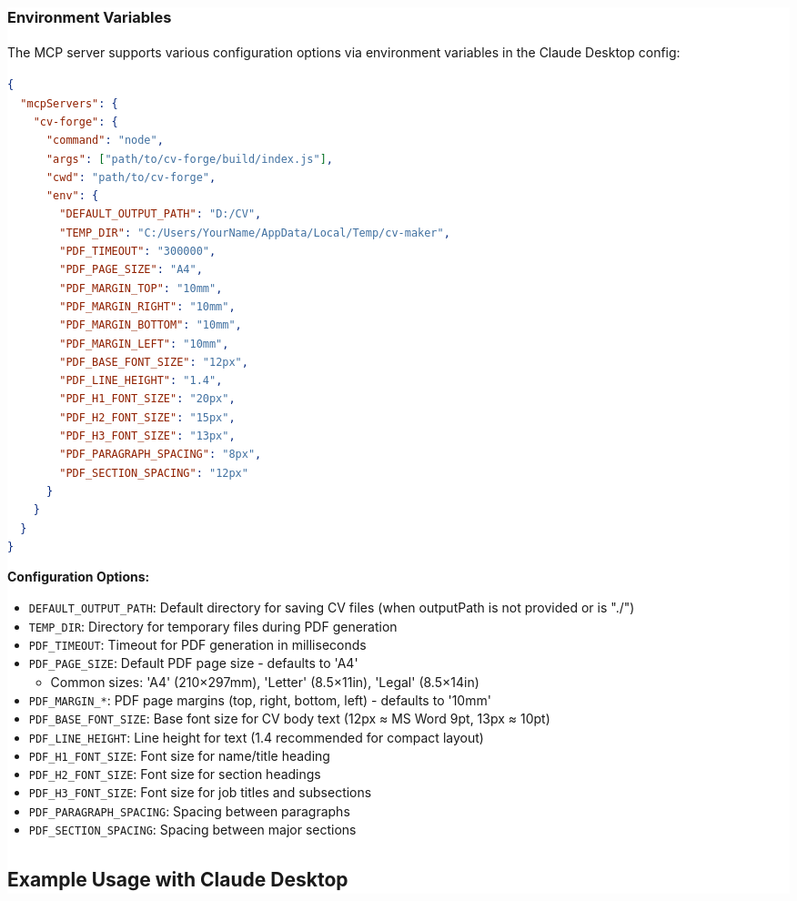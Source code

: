 ### Environment Variables

The MCP server supports various configuration options via environment variables in the Claude Desktop config:

```json
{
  "mcpServers": {
    "cv-forge": {
      "command": "node",
      "args": ["path/to/cv-forge/build/index.js"],
      "cwd": "path/to/cv-forge",
      "env": {
        "DEFAULT_OUTPUT_PATH": "D:/CV",
        "TEMP_DIR": "C:/Users/YourName/AppData/Local/Temp/cv-maker",
        "PDF_TIMEOUT": "300000",
        "PDF_PAGE_SIZE": "A4",
        "PDF_MARGIN_TOP": "10mm",
        "PDF_MARGIN_RIGHT": "10mm",
        "PDF_MARGIN_BOTTOM": "10mm",
        "PDF_MARGIN_LEFT": "10mm",
        "PDF_BASE_FONT_SIZE": "12px",
        "PDF_LINE_HEIGHT": "1.4",
        "PDF_H1_FONT_SIZE": "20px",
        "PDF_H2_FONT_SIZE": "15px",
        "PDF_H3_FONT_SIZE": "13px",
        "PDF_PARAGRAPH_SPACING": "8px",
        "PDF_SECTION_SPACING": "12px"
      }
    }
  }
}
```

**Configuration Options:**

- `DEFAULT_OUTPUT_PATH`: Default directory for saving CV files (when outputPath is not provided or is "./")
- `TEMP_DIR`: Directory for temporary files during PDF generation
- `PDF_TIMEOUT`: Timeout for PDF generation in milliseconds
- `PDF_PAGE_SIZE`: Default PDF page size - defaults to 'A4'
  - Common sizes: 'A4' (210×297mm), 'Letter' (8.5×11in), 'Legal' (8.5×14in)
- `PDF_MARGIN_*`: PDF page margins (top, right, bottom, left) - defaults to '10mm'
- `PDF_BASE_FONT_SIZE`: Base font size for CV body text (12px ≈ MS Word 9pt, 13px ≈ 10pt)
- `PDF_LINE_HEIGHT`: Line height for text (1.4 recommended for compact layout)
- `PDF_H1_FONT_SIZE`: Font size for name/title heading
- `PDF_H2_FONT_SIZE`: Font size for section headings
- `PDF_H3_FONT_SIZE`: Font size for job titles and subsections
- `PDF_PARAGRAPH_SPACING`: Spacing between paragraphs
- `PDF_SECTION_SPACING`: Spacing between major sections

## Example Usage with Claude Desktop
